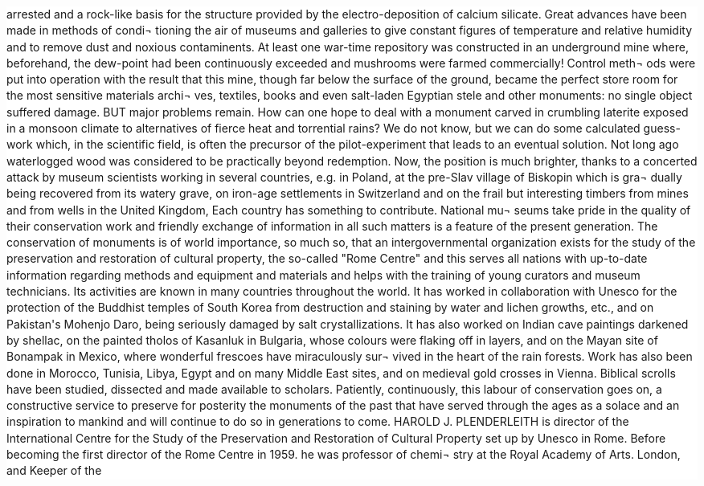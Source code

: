 arrested and a rock-like basis for the structure provided
by the electro-deposition of calcium silicate.
Great advances have been made in methods of condi¬
tioning the air of museums and galleries to give constant
figures of temperature and relative humidity and to remove
dust and noxious contaminents. At least one war-time
repository was constructed in an underground mine where,
beforehand, the dew-point had been continuously exceeded
and mushrooms were farmed commercially! Control meth¬
ods were put into operation with the result that this mine,
though far below the surface of the ground, became the
perfect store room for the most sensitive materials archi¬
ves, textiles, books and even salt-laden Egyptian stele and
other monuments: no single object suffered damage.
BUT major problems remain. How can one hope
to deal with a monument carved in crumbling
laterite exposed in a monsoon climate to alternatives of
fierce heat and torrential rains? We do not know, but we
can do some calculated guess-work which, in the scientific
field, is often the precursor of the pilot-experiment that leads
to an eventual solution. Not long ago waterlogged wood
was considered to be practically beyond redemption. Now,
the position is much brighter, thanks to a concerted attack
by museum scientists working in several countries, e.g. in
Poland, at the pre-Slav village of Biskopin which is gra¬
dually being recovered from its watery grave, on iron-age
settlements in Switzerland and on the frail but interesting
timbers from mines and from wells in the United Kingdom,
Each country has something to contribute. National mu¬
seums take pride in the quality of their conservation work
and friendly exchange of information in all such matters is
a feature of the present generation.
The conservation of monuments is of world importance,
so much so, that an intergovernmental organization exists
for the study of the preservation and restoration of cultural
property, the so-called "Rome Centre" and this serves all
nations with up-to-date information regarding methods and
equipment and materials and helps with the training of
young curators and museum technicians.
Its activities are known in many countries throughout the
world. It has worked in collaboration with Unesco for
the protection of the Buddhist temples of South Korea
from destruction and staining by water and lichen growths,
etc., and on Pakistan's Mohenjo Daro, being seriously
damaged by salt crystallizations. It has also worked on
Indian cave paintings darkened by shellac, on the painted
tholos of Kasanluk in Bulgaria, whose colours were flaking
off in layers, and on the Mayan site of Bonampak in
Mexico, where wonderful frescoes have miraculously sur¬
vived in the heart of the rain forests. Work has also been
done in Morocco, Tunisia, Libya, Egypt and on many Middle
East sites, and on medieval gold crosses in Vienna. Biblical
scrolls have been studied, dissected and made available
to scholars.
Patiently, continuously, this labour of conservation goes
on, a constructive service to preserve for posterity the
monuments of the past that have served through the ages
as a solace and an inspiration to mankind and will continue
to do so in generations to come.
HAROLD J. PLENDERLEITH is director of the International
Centre for the Study of the Preservation and Restoration of Cultural
Property set up by Unesco in Rome. Before becoming the first
director of the Rome Centre in 1959. he was professor of chemi¬
stry at the Royal Academy of Arts. London, and Keeper of the